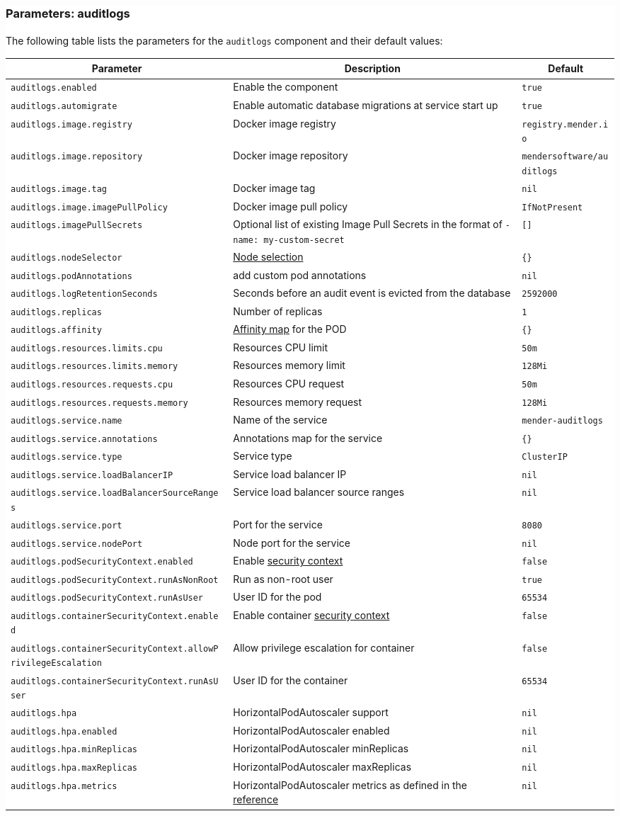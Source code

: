 ### Parameters: auditlogs

The following table lists the parameters for the `auditlogs` component and their default values:

| Parameter | Description | Default |
| -------------------------------------------------- | --------------------------------------------------------------------------------------------------------------------------------------------------------- | -------------------------------------------------------- |
| `auditlogs.enabled` | Enable the component | `true` |
| `auditlogs.automigrate` | Enable automatic database migrations at service start up | `true` |
| `auditlogs.image.registry` | Docker image registry | `registry.mender.io` |
| `auditlogs.image.repository` | Docker image repository | `mendersoftware/auditlogs` |
| `auditlogs.image.tag` | Docker image tag | `nil` |
| `auditlogs.image.imagePullPolicy` | Docker image pull policy | `IfNotPresent` |
| `auditlogs.imagePullSecrets` | Optional list of existing Image Pull Secrets in the format of `- name: my-custom-secret` | `[]` |
| `auditlogs.nodeSelector` | [Node selection](https://kubernetes.io/docs/concepts/scheduling-eviction/assign-pod-node/#nodeselector) | `{}` |
| `auditlogs.podAnnotations` | add custom pod annotations | `nil` |
| `auditlogs.logRetentionSeconds` | Seconds before an audit event is evicted from the database | `2592000` |
| `auditlogs.replicas` | Number of replicas | `1` |
| `auditlogs.affinity` | [Affinity map](https://kubernetes.io/docs/concepts/configuration/assign-pod-node/#affinity-and-anti-affinity) for the POD | `{}` |
| `auditlogs.resources.limits.cpu` | Resources CPU limit | `50m` |
| `auditlogs.resources.limits.memory` | Resources memory limit | `128Mi` |
| `auditlogs.resources.requests.cpu` | Resources CPU request | `50m` |
| `auditlogs.resources.requests.memory` | Resources memory request | `128Mi` |
| `auditlogs.service.name` | Name of the service | `mender-auditlogs` |
| `auditlogs.service.annotations` | Annotations map for the service | `{}` |
| `auditlogs.service.type` | Service type | `ClusterIP` |
| `auditlogs.service.loadBalancerIP` | Service load balancer IP | `nil` |
| `auditlogs.service.loadBalancerSourceRanges` | Service load balancer source ranges | `nil` |
| `auditlogs.service.port` | Port for the service | `8080` |
| `auditlogs.service.nodePort` | Node port for the service | `nil` |
| `auditlogs.podSecurityContext.enabled` | Enable [security context](https://kubernetes.io/docs/tasks/configure-pod-container/security-context/) | `false` |
| `auditlogs.podSecurityContext.runAsNonRoot` | Run as non-root user | `true` |
| `auditlogs.podSecurityContext.runAsUser` | User ID for the pod | `65534` |
| `auditlogs.containerSecurityContext.enabled` | Enable container [security context](https://kubernetes.io/docs/tasks/configure-pod-container/security-context/) | `false` |
| `auditlogs.containerSecurityContext.allowPrivilegeEscalation` | Allow privilege escalation for container | `false` |
| `auditlogs.containerSecurityContext.runAsUser` | User ID for the container | `65534` |
| `auditlogs.hpa` | HorizontalPodAutoscaler support | `nil` |
| `auditlogs.hpa.enabled` | HorizontalPodAutoscaler enabled | `nil` |
| `auditlogs.hpa.minReplicas` | HorizontalPodAutoscaler minReplicas | `nil` |
| `auditlogs.hpa.maxReplicas` | HorizontalPodAutoscaler maxReplicas | `nil` |
| `auditlogs.hpa.metrics` | HorizontalPodAutoscaler metrics as defined in the [reference](https://kubernetes.io/docs/reference/generated/kubernetes-api/v1.28/#metricspec-v2-autoscaling) | `nil` |